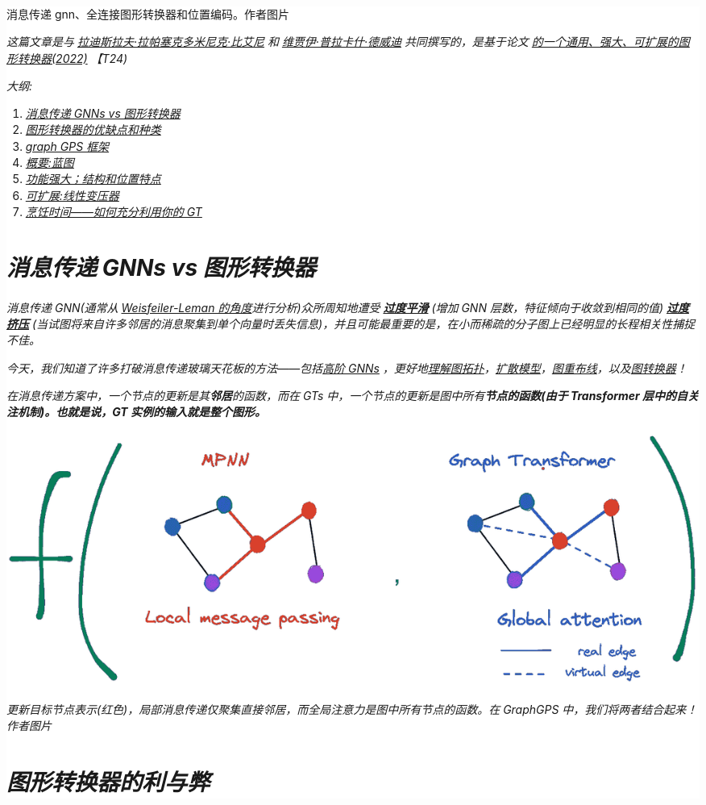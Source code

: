 消息传递 gnn、全连接图形转换器和位置编码。作者图片

*这篇文章是与* [*拉迪斯拉夫·拉帕塞克*](https://rampasek.github.io/)*[*多米尼克·比艾尼*](https://twitter.com/dom_beaini?lang=en) *和* [*维贾伊·普拉卡什·德威迪*](https://vijaydwivedi.com.np/) *共同撰写的，是基于论文* [*的一个通用、强大、可扩展的图形转换器(2022)*](https://arxiv.org/abs/2205.12454) 【T24)*

*大纲:*

1.  *[消息传递 GNNs vs 图形转换器](#675f)*
2.  *[图形转换器的优缺点和种类](#3975)*
3.  *[graph GPS 框架](#40a9)*
4.  *[概要:蓝图](#e373)*
5.  *[功能强大；结构和位置特点](#cf65)*
6.  *[可扩展:线性变压器](#6be7)*
7.  *[烹饪时间——如何充分利用你的 GT](#beae)*

# ***消息传递 GNNs vs 图形转换器***

*消息传递 GNN(通常从 [Weisfeiler-Leman 的角度](/graph-neural-networks-beyond-weisfeiler-lehman-and-vanilla-message-passing-bc8605fa59a)进行分析)众所周知地遭受 [**过度平滑**](https://openreview.net/forum?id=S1ldO2EFPr) (增加 GNN 层数，特征倾向于收敛到相同的值) [**过度挤压**](https://openreview.net/forum?id=i80OPhOCVH2) (当试图将来自许多邻居的消息聚集到单个向量时丢失信息)，并且可能最重要的是，在小而稀疏的分子图上已经明显的长程相关性捕捉不佳。*

*今天，我们知道了许多打破消息传递玻璃天花板的方法——包括[高阶 GNNs](/using-subgraphs-for-more-expressive-gnns-8d06418d5ab) ，更好地[理解图拓扑](https://openreview.net/forum?id=7UmjRGzp-A)，[扩散模型](/graph-neural-networks-as-neural-diffusion-pdes-8571b8c0c774)，[图重布线](https://arxiv.org/abs/2110.09443)，以及[图转换器](https://arxiv.org/abs/2012.09699)！*

*在消息传递方案中，一个节点的更新是其**邻居**的函数，而在 GTs 中，一个节点的更新是图中所有**节点的函数(由于 Transformer 层中的自关注机制)。也就是说，GT 实例的输入就是整个图形。***

*![](img/af1df1919d00483b21db2c92b84287ad.png)*

*更新目标节点表示(红色)，局部消息传递仅聚集直接邻居，而全局注意力是图中所有节点的函数。在 GraphGPS 中，我们将两者结合起来！作者图片*

# ***图形转换器的利与弊***
